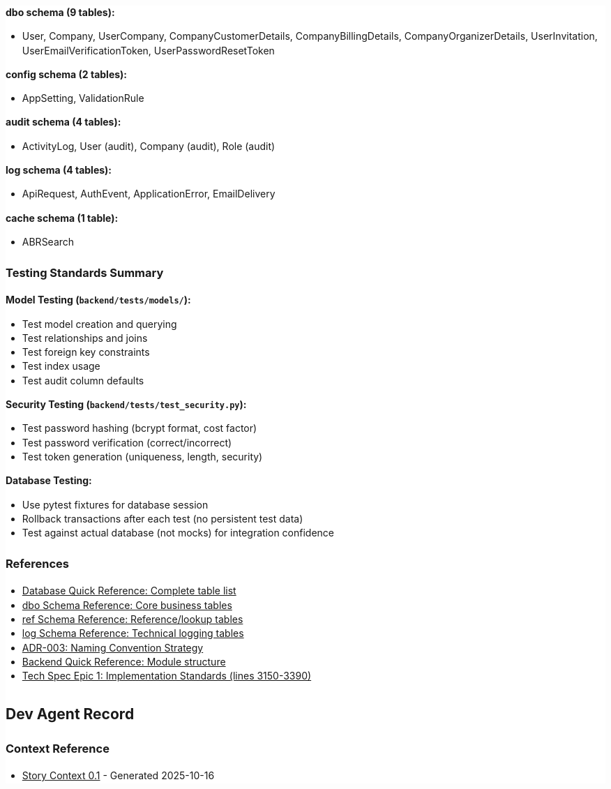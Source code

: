 **dbo schema (9 tables):**
- User, Company, UserCompany, CompanyCustomerDetails, CompanyBillingDetails, CompanyOrganizerDetails, UserInvitation, UserEmailVerificationToken, UserPasswordResetToken

**config schema (2 tables):**
- AppSetting, ValidationRule

**audit schema (4 tables):**
- ActivityLog, User (audit), Company (audit), Role (audit)

**log schema (4 tables):**
- ApiRequest, AuthEvent, ApplicationError, EmailDelivery

**cache schema (1 table):**
- ABRSearch

### Testing Standards Summary

**Model Testing (`backend/tests/models/`):**
- Test model creation and querying
- Test relationships and joins
- Test foreign key constraints
- Test index usage
- Test audit column defaults

**Security Testing (`backend/tests/test_security.py`):**
- Test password hashing (bcrypt format, cost factor)
- Test password verification (correct/incorrect)
- Test token generation (uniqueness, length, security)

**Database Testing:**
- Use pytest fixtures for database session
- Rollback transactions after each test (no persistent test data)
- Test against actual database (not mocks) for integration confidence

### References

- [Database Quick Reference: Complete table list](docs/technical-guides/database-quick-reference.md)
- [dbo Schema Reference: Core business tables](docs/database/schema-reference/dbo-schema.md)
- [ref Schema Reference: Reference/lookup tables](docs/database/schema-reference/ref-schema.md)
- [log Schema Reference: Technical logging tables](docs/database/schema-reference/log-schema.md)
- [ADR-003: Naming Convention Strategy](docs/architecture/decisions/ADR-003-naming-convention-strategy.md)
- [Backend Quick Reference: Module structure](docs/technical-guides/backend-quick-reference.md)
- [Tech Spec Epic 1: Implementation Standards (lines 3150-3390)](docs/tech-spec-epic-1.md#L3150-L3390)

## Dev Agent Record

### Context Reference

- [Story Context 0.1](../story-context-0.1.xml) - Generated 2025-10-16
